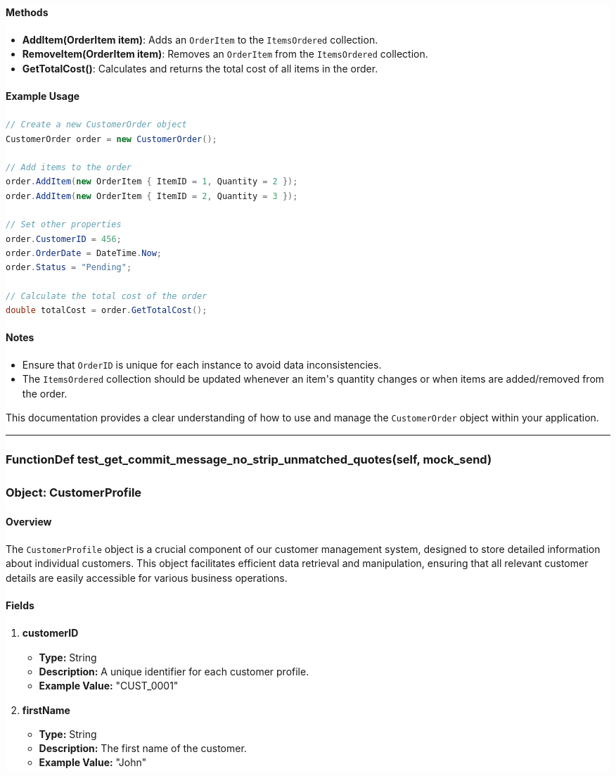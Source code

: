 #### Methods

- **AddItem(OrderItem item)**: Adds an `OrderItem` to the `ItemsOrdered` collection.
- **RemoveItem(OrderItem item)**: Removes an `OrderItem` from the `ItemsOrdered` collection.
- **GetTotalCost()**: Calculates and returns the total cost of all items in the order.

#### Example Usage

```csharp
// Create a new CustomerOrder object
CustomerOrder order = new CustomerOrder();

// Add items to the order
order.AddItem(new OrderItem { ItemID = 1, Quantity = 2 });
order.AddItem(new OrderItem { ItemID = 2, Quantity = 3 });

// Set other properties
order.CustomerID = 456;
order.OrderDate = DateTime.Now;
order.Status = "Pending";

// Calculate the total cost of the order
double totalCost = order.GetTotalCost();
```

#### Notes

- Ensure that `OrderID` is unique for each instance to avoid data inconsistencies.
- The `ItemsOrdered` collection should be updated whenever an item's quantity changes or when items are added/removed from the order.

This documentation provides a clear understanding of how to use and manage the `CustomerOrder` object within your application.
***
### FunctionDef test_get_commit_message_no_strip_unmatched_quotes(self, mock_send)
### Object: CustomerProfile

#### Overview
The `CustomerProfile` object is a crucial component of our customer management system, designed to store detailed information about individual customers. This object facilitates efficient data retrieval and manipulation, ensuring that all relevant customer details are easily accessible for various business operations.

#### Fields

1. **customerID**
   - **Type:** String
   - **Description:** A unique identifier for each customer profile.
   - **Example Value:** "CUST_0001"

2. **firstName**
   - **Type:** String
   - **Description:** The first name of the customer.
   - **Example Value:** "John"
